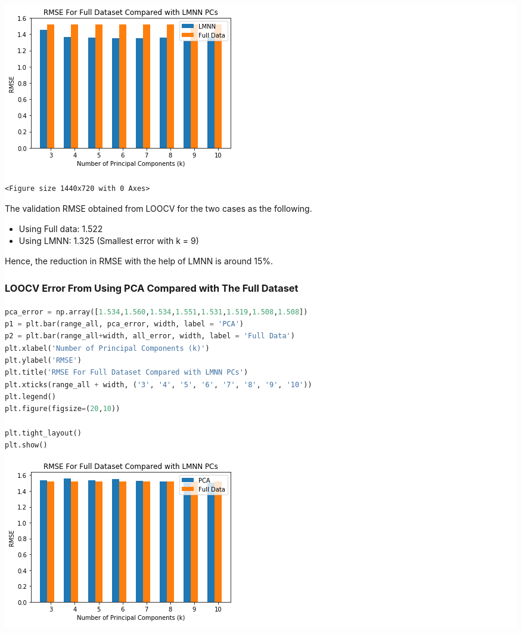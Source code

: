 
![png](output_27_0.png)



    <Figure size 1440x720 with 0 Axes>


The validation RMSE obtained from LOOCV for the two cases as the following.

- Using Full data: 1.522
- Using LMNN: 1.325 (Smallest error with k = 9)

Hence, the reduction in RMSE with the help of LMNN is around 15%.

### LOOCV Error From Using PCA Compared with The Full Dataset


```python
pca_error = np.array([1.534,1.560,1.534,1.551,1.531,1.519,1.508,1.508])
p1 = plt.bar(range_all, pca_error, width, label = 'PCA')
p2 = plt.bar(range_all+width, all_error, width, label = 'Full Data')
plt.xlabel('Number of Principal Components (k)')
plt.ylabel('RMSE')
plt.title('RMSE For Full Dataset Compared with LMNN PCs')
plt.xticks(range_all + width, ('3', '4', '5', '6', '7', '8', '9', '10'))
plt.legend()
plt.figure(figsize=(20,10))

plt.tight_layout()
plt.show()
```


![png](output_30_0.png)
